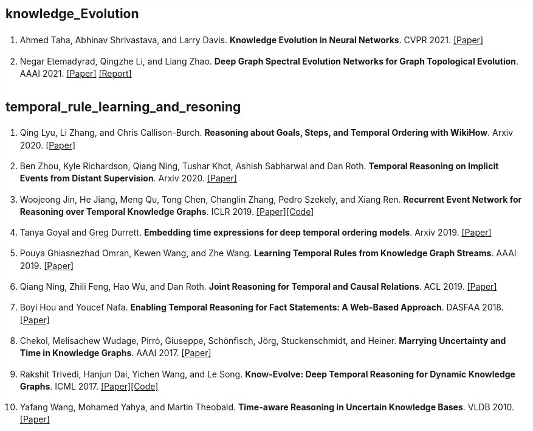

## knowledge_Evolution
1. Ahmed Taha, Abhinav Shrivastava, and Larry Davis. **Knowledge Evolution in Neural Networks**. CVPR 2021. [[Paper]](https://arxiv.org/pdf/2103.05152.pdf)


2. Negar Etemadyrad, Qingzhe Li, and Liang Zhao. **Deep Graph Spectral Evolution Networks for Graph Topological Evolution**. AAAI 2021. [[Paper]](https://ojs.aaai.org/index.php/AAAI/article/view/16903) [[Report]](https://mp.weixin.qq.com/s/QdgQgPuAAoiJzU1Ik4Kqbw)



## temporal_rule_learning_and_resoning
1. Qing Lyu, Li Zhang, and Chris Callison-Burch. **Reasoning about Goals, Steps, and Temporal Ordering with WikiHow**. Arxiv 2020. [[Paper]](https://www.cis.upenn.edu/~ccb/publications/reasoning-about-goals-with-wikihow.pdf)


2. Ben Zhou, Kyle Richardson, Qiang Ning, Tushar Khot, Ashish Sabharwal and Dan Roth. **Temporal Reasoning on Implicit Events from Distant Supervision**. Arxiv 2020. [[Paper]](https://arxiv.org/pdf/2010.12753.pdf)


3. Woojeong Jin, He Jiang, Meng Qu, Tong Chen, Changlin Zhang, Pedro Szekely, and Xiang Ren. **Recurrent Event Network for Reasoning over Temporal Knowledge Graphs**. ICLR 2019. [[Paper]](https://arxiv.org/pdf/1904.05530.pdf)[[Code]](https://github.com/INK-USC/RE-Net)


4. Tanya Goyal and Greg Durrett. **Embedding time expressions for deep temporal ordering models**. Arxiv 2019. [[Paper]](https://arxiv.org/pdf/1906.08287.pdf)


5. Pouya Ghiasnezhad Omran, Kewen Wang, and Zhe Wang. **Learning Temporal Rules from Knowledge Graph Streams**. AAAI 2019. [[Paper]](http://ceur-ws.org/Vol-2350/paper15.pdf)


6. Qiang Ning, Zhili Feng, Hao Wu, and Dan Roth. **Joint Reasoning for Temporal and Causal Relations**. ACL 2019. [[Paper]](https://www.aclweb.org/anthology/P18-1212.pdf)


7. Boyi Hou and Youcef Nafa. **Enabling Temporal Reasoning for Fact
Statements: A Web-Based Approach**. DASFAA 2018. [[Paper]](https://link.springer.com/content/pdf/10.1007%2F978-3-319-91455-8_9.pdf)


8. Chekol, Melisachew Wudage, Pirrò, Giuseppe, Schönfisch, Jörg, Stuckenschmidt, and Heiner. **Marrying Uncertainty and Time in Knowledge Graphs**. AAAI 2017. [[Paper]](https://madoc.bib.uni-mannheim.de/41533/)


9. Rakshit Trivedi, Hanjun Dai, Yichen Wang, and Le Song. **Know-Evolve: Deep Temporal Reasoning for Dynamic Knowledge Graphs**. ICML 2017. [[Paper]](https://arxiv.org/pdf/1705.05742.pdf)[[Code]](https://github.com/rstriv/Know-Evolve)


10. Yafang Wang, Mohamed Yahya, and Martin Theobald. **Time-aware Reasoning in Uncertain Knowledge Bases**. VLDB 2010. [[Paper]](http://halma.mpi-inf.mpg.de/intranet/ag5/ag5publ.nsf/3561a79a83e6557ac1256b91004f4bdd/65e353035499f7f5c125780b00530dd9!OpenDocument&ExpandSection=1)

